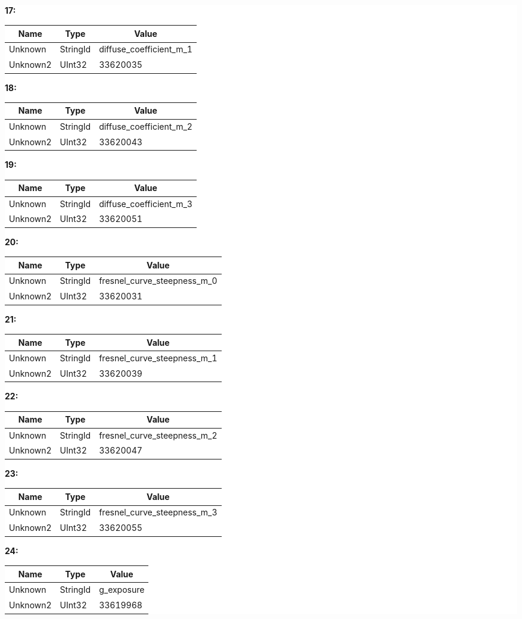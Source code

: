 
**17:**

Name	| Type	| Value
---	|---	|---	|
Unknown	|StringId	|diffuse_coefficient_m_1
Unknown2	|UInt32	|33620035


**18:**

Name	| Type	| Value
---	|---	|---	|
Unknown	|StringId	|diffuse_coefficient_m_2
Unknown2	|UInt32	|33620043


**19:**

Name	| Type	| Value
---	|---	|---	|
Unknown	|StringId	|diffuse_coefficient_m_3
Unknown2	|UInt32	|33620051


**20:**

Name	| Type	| Value
---	|---	|---	|
Unknown	|StringId	|fresnel_curve_steepness_m_0
Unknown2	|UInt32	|33620031


**21:**

Name	| Type	| Value
---	|---	|---	|
Unknown	|StringId	|fresnel_curve_steepness_m_1
Unknown2	|UInt32	|33620039


**22:**

Name	| Type	| Value
---	|---	|---	|
Unknown	|StringId	|fresnel_curve_steepness_m_2
Unknown2	|UInt32	|33620047


**23:**

Name	| Type	| Value
---	|---	|---	|
Unknown	|StringId	|fresnel_curve_steepness_m_3
Unknown2	|UInt32	|33620055


**24:**

Name	| Type	| Value
---	|---	|---	|
Unknown	|StringId	|g_exposure
Unknown2	|UInt32	|33619968
